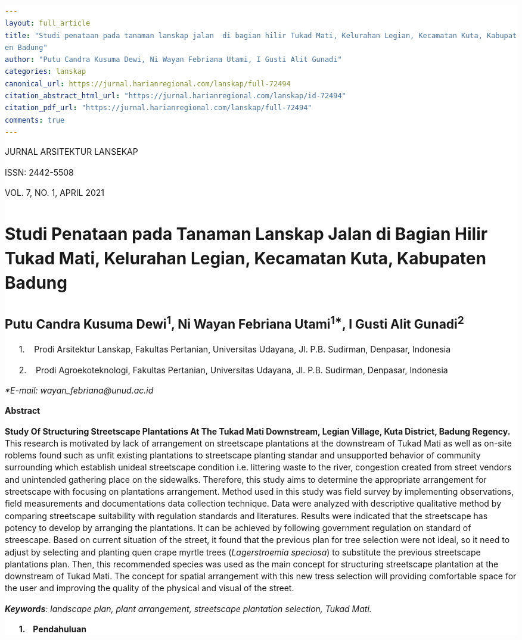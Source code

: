 ```yaml
---
layout: full_article
title: "Studi penataan pada tanaman lanskap jalan  di bagian hilir Tukad Mati, Kelurahan Legian, Kecamatan Kuta, Kabupaten Badung"
author: "Putu Candra Kusuma Dewi, Ni Wayan Febriana Utami, I Gusti Alit Gunadi"
categories: lanskap
canonical_url: https://jurnal.harianregional.com/lanskap/full-72494 
citation_abstract_html_url: "https://jurnal.harianregional.com/lanskap/id-72494"
citation_pdf_url: "https://jurnal.harianregional.com/lanskap/full-72494"  
comments: true
---
```


<p><span class="font3">JURNAL ARSITEKTUR LANSEKAP</span></p>
<p><span class="font3">ISSN: 2442-5508</span></p>
<p><span class="font3">VOL. 7, NO. 1, APRIL 2021</span></p><a name="caption1"></a>
<h1><a name="bookmark0"></a><span class="font6" style="font-weight:bold;"><a name="bookmark1"></a>Studi Penataan pada Tanaman Lanskap Jalan di Bagian Hilir Tukad Mati, Kelurahan Legian, Kecamatan Kuta, Kabupaten Badung</span></h1>
<h2><a name="bookmark2"></a><span class="font5"><a name="bookmark3"></a>Putu Candra Kusuma Dewi<sup>1</sup>, Ni Wayan Febriana Utami<sup>1*</sup>, I Gusti Alit Gunadi<sup>2</sup></span></h2>
<ul style="list-style:none;"><li>
<p><span class="font4">1. &nbsp;&nbsp;&nbsp;Prodi Arsitektur Lanskap, Fakultas Pertanian, Universitas Udayana, Jl. P.B. Sudirman, Denpasar, Indonesia</span></p></li>
<li>
<p><span class="font4">2. &nbsp;&nbsp;&nbsp;Prodi Agroekoteknologi, Fakultas Pertanian, Universitas Udayana, Jl. P.B. Sudirman, Denpasar, Indonesia</span></p></li></ul>
<p><span class="font4" style="font-style:italic;">*E-mail: wayan_febriana@unud.ac.id</span></p>
<p><span class="font4" style="font-weight:bold;">Abstract</span></p>
<p><span class="font4" style="font-weight:bold;">Study Of Structuring Streetscape Plantations At The Tukad Mati Downstream, Legian Village, Kuta District, Badung Regency. </span><span class="font4">This research is motivated by lack of arrangement on streetscape plantations at the downstream of Tukad Mati as well as on-site roblems found such as unfit existing plantations to streetscape planting standar and unsupported behavior of community surrounding which establish unideal streetscape condition i.e. littering waste to the river, congestion created from street vendors and unintended gathering place on the sidewalks. Therefore, this study aims to determine the appropriate arrangement for streetscape with focusing on plantations arrangement. Method used in this study was field survey by implementing observations, field measurements and documentations data collection technique. Data were analyzed with descriptive qualitative method by comparing streetscape suitability with regulation standards and literatures. Results were indicated that the streetscape has potency to develop by arranging the plantations. It can be achieved by following government regulation on standard of streescape. Based on current situation of the street, it found that the previous plan for tree selection were not ideal, so it need to adjust by selecting and planting quen crape myrtle trees (</span><span class="font4" style="font-style:italic;">Lagerstroemia speciosa</span><span class="font4">) to substitute the previous streetscape plantations plan. Then, this recommended species was used as the main concept for structuring streetscape plantation at the downstream of Tukad Mati. The concept for spatial arrangement with this new tress selection will providing comfortable space for the user and improving the quality of the physical and visual of the street.</span></p>
<p><span class="font4" style="font-weight:bold;font-style:italic;">Keywords</span><span class="font4" style="font-style:italic;">: landscape plan, plant arrangement, streetscape plantation selection, Tukad Mati.</span></p>
<ul style="list-style:none;"><li>
<p><span class="font4" style="font-weight:bold;">1. &nbsp;&nbsp;&nbsp;Pendahuluan</span></p></li></ul>